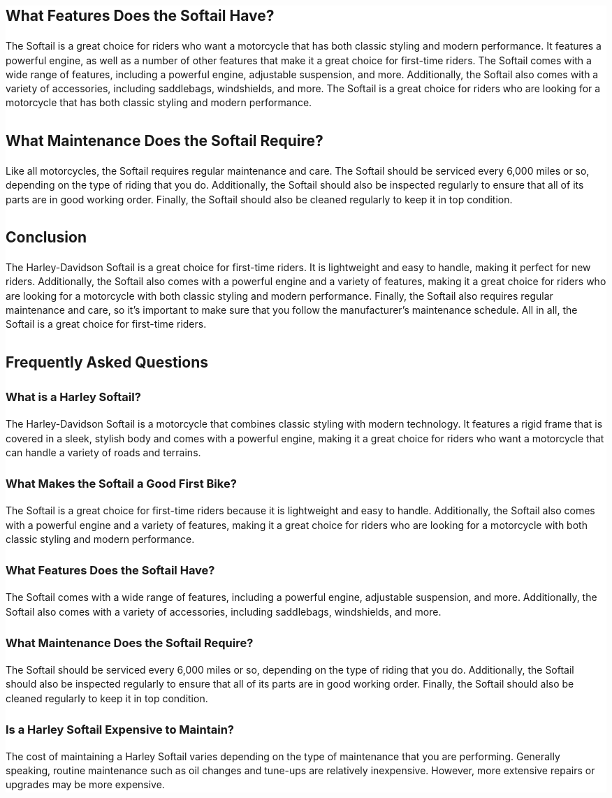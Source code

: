 <h2>What Features Does the Softail Have?</h2>

<p>The Softail is a great choice for riders who want a motorcycle that has both classic styling and modern performance. It features a powerful engine, as well as a number of other features that make it a great choice for first-time riders. The Softail comes with a wide range of features, including a powerful engine, adjustable suspension, and more. Additionally, the Softail also comes with a variety of accessories, including saddlebags, windshields, and more. The Softail is a great choice for riders who are looking for a motorcycle that has both classic styling and modern performance.</p>

<h2>What Maintenance Does the Softail Require?</h2>

<p>Like all motorcycles, the Softail requires regular maintenance and care. The Softail should be serviced every 6,000 miles or so, depending on the type of riding that you do. Additionally, the Softail should also be inspected regularly to ensure that all of its parts are in good working order. Finally, the Softail should also be cleaned regularly to keep it in top condition.</p>

<h2>Conclusion</h2>

<p>The Harley-Davidson Softail is a great choice for first-time riders. It is lightweight and easy to handle, making it perfect for new riders. Additionally, the Softail also comes with a powerful engine and a variety of features, making it a great choice for riders who are looking for a motorcycle with both classic styling and modern performance. Finally, the Softail also requires regular maintenance and care, so it’s important to make sure that you follow the manufacturer’s maintenance schedule. All in all, the Softail is a great choice for first-time riders.</p>

<h2>Frequently Asked Questions</h2>

<h3>What is a Harley Softail?</h3>

<p>The Harley-Davidson Softail is a motorcycle that combines classic styling with modern technology. It features a rigid frame that is covered in a sleek, stylish body and comes with a powerful engine, making it a great choice for riders who want a motorcycle that can handle a variety of roads and terrains.</p>

<h3>What Makes the Softail a Good First Bike?</h3>

<p>The Softail is a great choice for first-time riders because it is lightweight and easy to handle. Additionally, the Softail also comes with a powerful engine and a variety of features, making it a great choice for riders who are looking for a motorcycle with both classic styling and modern performance.</p>

<h3>What Features Does the Softail Have?</h3>

<p>The Softail comes with a wide range of features, including a powerful engine, adjustable suspension, and more. Additionally, the Softail also comes with a variety of accessories, including saddlebags, windshields, and more.</p>

<h3>What Maintenance Does the Softail Require?</h3>

<p>The Softail should be serviced every 6,000 miles or so, depending on the type of riding that you do. Additionally, the Softail should also be inspected regularly to ensure that all of its parts are in good working order. Finally, the Softail should also be cleaned regularly to keep it in top condition.</p>

<h3>Is a Harley Softail Expensive to Maintain?</h3>

<p>The cost of maintaining a Harley Softail varies depending on the type of maintenance that you are performing. Generally speaking, routine maintenance such as oil changes and tune-ups are relatively inexpensive. However, more extensive repairs or upgrades may be more expensive.</p>
